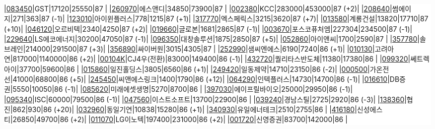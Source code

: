 |[083450](https://finance.daum.net/quotes/A083450)|GST|17120|25550|87 |
|[260970](https://finance.daum.net/quotes/A260970)|에스앤디|34850|73900|87 |
|[002380](https://finance.daum.net/quotes/A002380)|KCC|283000|453000|87 (+2)|
|[208640](https://finance.daum.net/quotes/A208640)|썸에이지|271|363|87 (-1)|
|[123010](https://finance.daum.net/quotes/A123010)|아이윈플러스|778|1215|87 (+1)|
|[317770](https://finance.daum.net/quotes/A317770)|엑스페릭스|3215|3620|87 (+7)|
|[013580](https://finance.daum.net/quotes/A013580)|계룡건설|13820|17710|87 (+10)|
|[046120](https://finance.daum.net/quotes/A046120)|오르비텍|2340|4250|87 (+2)|
|[019660](https://finance.daum.net/quotes/A019660)|글로본|1681|2865|87 (-1)|
|[003670](https://finance.daum.net/quotes/A003670)|포스코퓨처엠|227304|234500|87 (-1)|
|[229640](https://finance.daum.net/quotes/A229640)|LS에코에너지|30200|47050|87 (-1)|
|[096350](https://finance.daum.net/quotes/A096350)|대창솔루션|1875|2850|87 (+5)|
|[052860](https://finance.daum.net/quotes/A052860)|아이앤씨|1700|2590|87 |
|[357780](https://finance.daum.net/quotes/A357780)|솔브레인|214000|291500|87 (+3)|
|[356890](https://finance.daum.net/quotes/A356890)|싸이버원|3015|4305|87 |
|[252990](https://finance.daum.net/quotes/A252990)|샘씨엔에스|6190|7240|86 (+1)|
|[010130](https://finance.daum.net/quotes/A010130)|고려아연|817000|1140000|86 (+2)|
|[00104K](https://finance.daum.net/quotes/A00104K)|CJ4우(전환)|83000|149400|86 (-1)|
|[432720](https://finance.daum.net/quotes/A432720)|퀄리타스반도체|11380|17380|86 |
|[099320](https://finance.daum.net/quotes/A099320)|쎄트렉아이|37700|59600|86 |
|[015860](https://finance.daum.net/quotes/A015860)|일진홀딩스|3805|6560|86 (+1)|
|[249420](https://finance.daum.net/quotes/A249420)|일동제약|14710|23150|86 (-2)|
|[000500](https://finance.daum.net/quotes/A000500)|가온전선|41000|68800|86 (+5)|
|[245450](https://finance.daum.net/quotes/A245450)|씨앤에스링크|1400|1790|86 (+12)|
|[064290](https://finance.daum.net/quotes/A064290)|인텍플러스|14730|14700|86 (-1)|
|[016610](https://finance.daum.net/quotes/A016610)|DB증권|5550|10050|86 (-1)|
|[085620](https://finance.daum.net/quotes/A085620)|미래에셋생명|5270|8700|86 |
|[397030](https://finance.daum.net/quotes/A397030)|에이프릴바이오|25000|29950|86 (-1)|
|[095340](https://finance.daum.net/quotes/A095340)|ISC|60000|79500|86 (-1)|
|[047560](https://finance.daum.net/quotes/A047560)|이스트소프트|13700|22900|86 |
|[039240](https://finance.daum.net/quotes/A039240)|경남스틸|2725|2920|86 (-3)|
|[138360](https://finance.daum.net/quotes/A138360)|협진|862|930|86 (+20)|
|[032960](https://finance.daum.net/quotes/A032960)|동일기연|10838|15280|86 (+1)|
|[340930](https://finance.daum.net/quotes/A340930)|유일에너테크|2510|2755|86 |
|[416180](https://finance.daum.net/quotes/A416180)|신성에스티|26850|49700|86 (+2)|
|[011070](https://finance.daum.net/quotes/A011070)|LG이노텍|197400|231000|86 (+2)|
|[001720](https://finance.daum.net/quotes/A001720)|신영증권|83700|142000|86 |